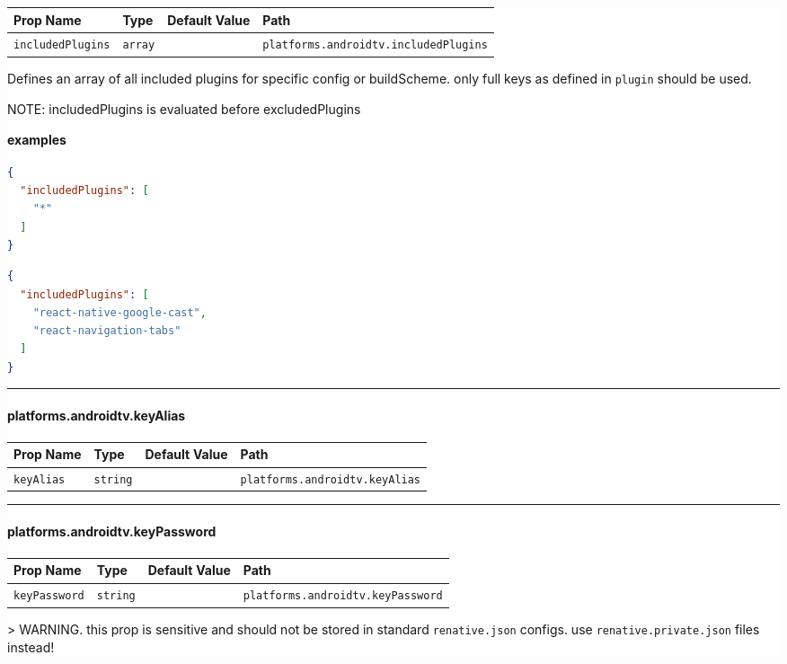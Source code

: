 | Prop Name | Type | Default Value | Path |
| :----- | :----- | :---- | :---- |
| `includedPlugins` | `array` |  | `platforms.androidtv.includedPlugins` |

Defines an array of all included plugins for specific config or buildScheme. only full keys as defined in `plugin` should be used.

NOTE: includedPlugins is evaluated before excludedPlugins

**examples**


```json
{
  "includedPlugins": [
    "*"
  ]
}
```



```json
{
  "includedPlugins": [
    "react-native-google-cast",
    "react-navigation-tabs"
  ]
}
```




---




#### platforms.androidtv.keyAlias

| Prop Name | Type | Default Value | Path |
| :----- | :----- | :---- | :---- |
| `keyAlias` | `string` |  | `platforms.androidtv.keyAlias` |





---




#### platforms.androidtv.keyPassword

| Prop Name | Type | Default Value | Path |
| :----- | :----- | :---- | :---- |
| `keyPassword` | `string` |  | `platforms.androidtv.keyPassword` |

&gt; WARNING. this prop is sensitive and should not be stored in standard `renative.json` configs. use `renative.private.json` files instead!
